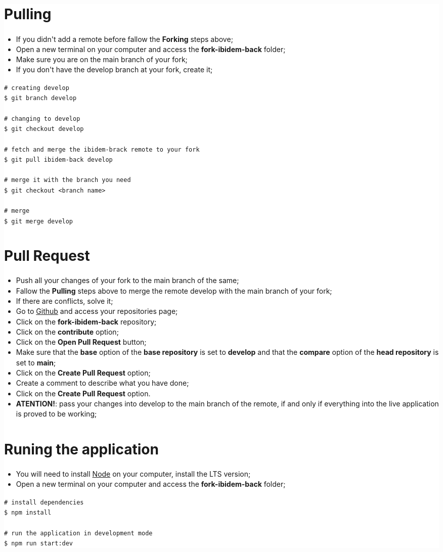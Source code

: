 
# Pulling
- If you didn't add a remote before fallow the **Forking** steps above;
- Open a new terminal on your computer and access the **fork-ibidem-back** folder;
- Make sure you are on the main branch of your fork;
- If you don't have the develop branch at your fork, create it;
```
# creating develop
$ git branch develop

# changing to develop
$ git checkout develop

# fetch and merge the ibidem-brack remote to your fork
$ git pull ibidem-back develop

# merge it with the branch you need
$ git checkout <branch name>

# merge
$ git merge develop
```

# Pull Request
- Push all your changes of your fork to the main branch of the same;
- Fallow the **Pulling** steps above to merge the remote develop with the main branch of your fork;
- If there are conflicts, solve it;
- Go to [Github](https://github.com) and access your repositories page;
- Click on the **fork-ibidem-back** repository;
- Click on the **contribute** option;
- Click on the **Open Pull Request** button;
- Make sure that the **base** option of the **base repository** is set to **develop** and that the **compare** option of the **head repository** is set to **main**;
- Click on the **Create Pull Request** option;
- Create a comment to describe what you have done;
- Click on the **Create Pull Request** option.
- **ATENTION!**: pass your changes into develop to the main branch of the remote, if and only if everything into the live application is proved to be working; 

# Runing the application
- You will need to install [Node](https://nodejs.org/en/) on your computer, install the LTS version;
- Open a new terminal on your computer and access the **fork-ibidem-back** folder;
```
# install dependencies
$ npm install

# run the application in development mode
$ npm run start:dev
```
